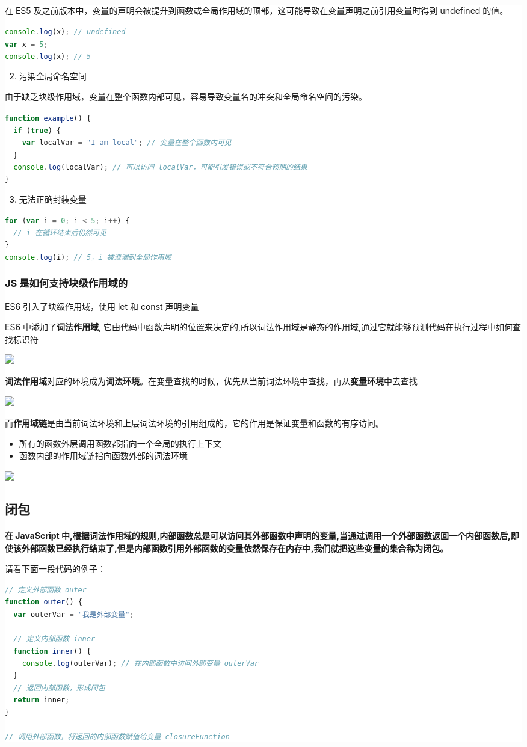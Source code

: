 在 ES5 及之前版本中，变量的声明会被提升到函数或全局作用域的顶部，这可能导致在变量声明之前引用变量时得到 undefined 的值。

```js
console.log(x); // undefined
var x = 5;
console.log(x); // 5
```

2. 污染全局命名空间

由于缺乏块级作用域，变量在整个函数内部可见，容易导致变量名的冲突和全局命名空间的污染。

```js
function example() {
  if (true) {
    var localVar = "I am local"; // 变量在整个函数内可见
  }
  console.log(localVar); // 可以访问 localVar，可能引发错误或不符合预期的结果
}
```

3. 无法正确封装变量

```js
for (var i = 0; i < 5; i++) {
  // i 在循环结束后仍然可见
}
console.log(i); // 5，i 被泄漏到全局作用域
```

### JS 是如何支持块级作用域的

ES6 引入了块级作用域，使用 let 和 const 声明变量

ES6 中添加了**词法作用域**, 它由代码中函数声明的位置来决定的,所以词法作用域是静态的作用域,通过它就能够预测代码在执行过程中如何查找标识符

![](https://cdn.jsdelivr.net/gh/chenxiaoyao6228/cloudimg@main/2023/js-call-stack-4.png)

**词法作用域**对应的环境成为**词法环境**。在变量查找的时候，优先从当前词法环境中查找，再从**变量环境**中去查找

![](https://cdn.jsdelivr.net/gh/chenxiaoyao6228/cloudimg@main/2023/js-call-stack-3.png)

而**作用域链**是由当前词法环境和上层词法环境的引用组成的，它的作用是保证变量和函数的有序访问。

- 所有的函数外层调用函数都指向一个全局的执行上下文
- 函数内部的作用域链指向函数外部的词法环境

![](https://cdn.jsdelivr.net/gh/chenxiaoyao6228/cloudimg@main/2023/js-call-stack-5.png)

## 闭包

**在 JavaScript 中,根据词法作用域的规则,内部函数总是可以访问其外部函数中声明的变量,当通过调用一个外部函数返回一个内部函数后,即使该外部函数已经执行结束了,但是内部函数引用外部函数的变量依然保存在内存中,我们就把这些变量的集合称为闭包。**

请看下面一段代码的例子：

```js
// 定义外部函数 outer
function outer() {
  var outerVar = "我是外部变量";

  // 定义内部函数 inner
  function inner() {
    console.log(outerVar); // 在内部函数中访问外部变量 outerVar
  }
  // 返回内部函数，形成闭包
  return inner;
}

// 调用外部函数，将返回的内部函数赋值给变量 closureFunction
```